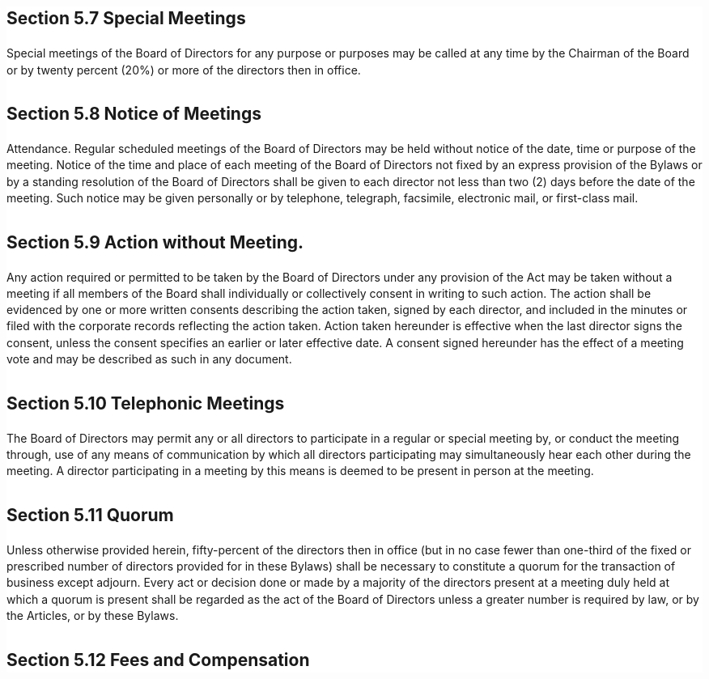 ## Section 5.7 Special Meetings

Special meetings of the Board of Directors for any purpose or purposes may be
called at any time by the Chairman of the Board or by twenty percent (20%) or
more of the directors then in office.

## Section 5.8 Notice of Meetings

Attendance. Regular scheduled meetings of the Board of Directors may be held
without notice of the date, time or purpose of the meeting. Notice of the time
and place of each meeting of the Board of Directors not fixed by an express
provision of the Bylaws or by a standing resolution of the Board of Directors
shall be given to each director not less than two (2) days before the date of
the meeting. Such notice may be given personally or by telephone, telegraph,
facsimile, electronic mail, or first-class mail.

## Section 5.9 Action without Meeting.

Any action required or permitted to be taken by the Board of Directors under
any provision of the Act may be taken without a meeting if all members of the
Board shall individually or collectively consent in writing to such action. The
action shall be evidenced by one or more written consents describing the action
taken, signed by each director, and included in the minutes or filed with the
corporate records reflecting the action taken. Action taken hereunder is
effective when the last director signs the consent, unless the consent
specifies an earlier or later effective date. A consent signed hereunder has
the effect of a meeting vote and may be described as such in any document.

## Section 5.10 Telephonic Meetings

The Board of Directors may permit any or all directors to participate in a
regular or special meeting by, or conduct the meeting through, use of any means
of communication by which all directors participating may simultaneously hear
each other during the meeting. A director participating in a meeting by this
means is deemed to be present in person at the meeting.

## Section 5.11 Quorum

Unless otherwise provided herein, fifty-percent of the directors then in office
(but in no case fewer than one-third of the fixed or prescribed number of
directors provided for in these Bylaws) shall be necessary to constitute a
quorum for the transaction of business except adjourn. Every act or decision
done or made by a majority of the directors present at a meeting duly held at
which a quorum is present shall be regarded as the act of the Board of
Directors unless a greater number is required by law, or by the Articles, or by
these Bylaws.

## Section 5.12 Fees and Compensation

